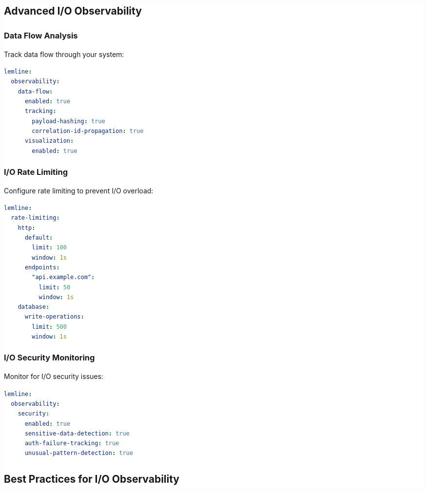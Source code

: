 ## Advanced I/O Observability

### Data Flow Analysis

Track data flow through your system:

```yaml
lemline:
  observability:
    data-flow:
      enabled: true
      tracking:
        payload-hashing: true
        correlation-id-propagation: true
      visualization:
        enabled: true
```

### I/O Rate Limiting

Configure rate limiting to prevent I/O overload:

```yaml
lemline:
  rate-limiting:
    http:
      default:
        limit: 100
        window: 1s
      endpoints:
        "api.example.com":
          limit: 50
          window: 1s
    database:
      write-operations:
        limit: 500
        window: 1s
```

### I/O Security Monitoring

Monitor for I/O security issues:

```yaml
lemline:
  observability:
    security:
      enabled: true
      sensitive-data-detection: true
      auth-failure-tracking: true
      unusual-pattern-detection: true
```

## Best Practices for I/O Observability
